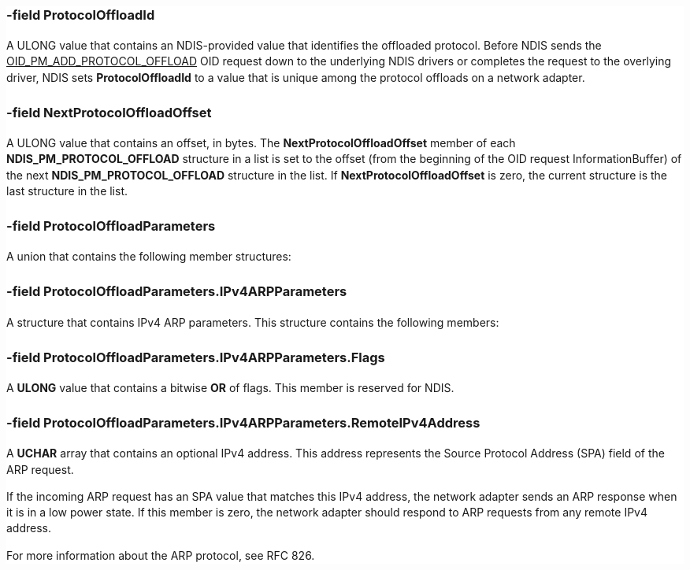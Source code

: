 
### -field ProtocolOffloadId

A ULONG value that contains an NDIS-provided value that identifies the offloaded protocol. Before
     NDIS sends the 
     <a href="https://docs.microsoft.com/windows-hardware/drivers/network/oid-pm-add-protocol-offload">OID_PM_ADD_PROTOCOL_OFFLOAD</a> OID
     request down to the underlying NDIS drivers or completes the request to the overlying driver, NDIS sets 
     <b>ProtocolOffloadId</b> to a value that is unique among the protocol offloads on a network adapter.


### -field NextProtocolOffloadOffset

A ULONG value that contains an offset, in bytes. The 
     <b>NextProtocolOffloadOffset</b> member of each <b>NDIS_PM_PROTOCOL_OFFLOAD</b> structure in a list is set to
     the offset (from the beginning of the OID request 
     InformationBuffer) of the next <b>NDIS_PM_PROTOCOL_OFFLOAD</b> structure in the list. If 
     <b>NextProtocolOffloadOffset</b> is zero, the current structure is the last structure in the list.


### -field ProtocolOffloadParameters

A union that contains the following member structures:


### -field ProtocolOffloadParameters.IPv4ARPParameters

A structure that contains IPv4 ARP parameters. This structure contains the following
      members:


### -field ProtocolOffloadParameters.IPv4ARPParameters.Flags

A <b>ULONG</b> value that contains a bitwise <b>OR</b> of flags. This member is reserved for NDIS.


### -field ProtocolOffloadParameters.IPv4ARPParameters.RemoteIPv4Address

A <b>UCHAR</b> array that contains an optional IPv4 address. This address represents the Source Protocol
        Address (SPA) field of the ARP request.

If the incoming ARP request has an SPA value that matches this IPv4 address, the network adapter sends an ARP
        response when it is in a low power state. If this member is zero, the network adapter should respond to ARP
        requests from any remote IPv4 address.

For more information about the ARP protocol, see RFC 826.

